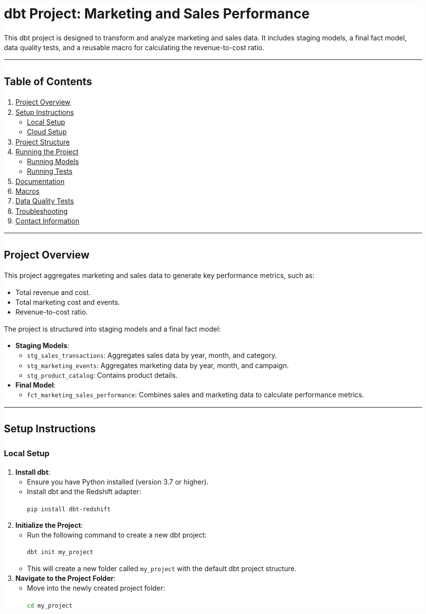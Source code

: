 # dbt Project: Marketing and Sales Performance

This dbt project is designed to transform and analyze marketing and sales data. It includes staging models, a final fact model, data quality tests, and a reusable macro for calculating the revenue-to-cost ratio.

---

## Table of Contents
1. [Project Overview](#project-overview)
2. [Setup Instructions](#setup-instructions)
   - [Local Setup](#local-setup)
   - [Cloud Setup](#cloud-setup)
3. [Project Structure](#project-structure)
4. [Running the Project](#running-the-project)
   - [Running Models](#running-models)
   - [Running Tests](#running-tests)
5. [Documentation](#documentation)
6. [Macros](#macros)
7. [Data Quality Tests](#data-quality-tests)
8. [Troubleshooting](#troubleshooting)
9. [Contact Information](#contact-information)

---

## Project Overview
This project aggregates marketing and sales data to generate key performance metrics, such as:
- Total revenue and cost.
- Total marketing cost and events.
- Revenue-to-cost ratio.

The project is structured into staging models and a final fact model:
- **Staging Models**:
  - `stg_sales_transactions`: Aggregates sales data by year, month, and category.
  - `stg_marketing_events`: Aggregates marketing data by year, month, and campaign.
  - `stg_product_catalog`: Contains product details.
- **Final Model**:
  - `fct_marketing_sales_performance`: Combines sales and marketing data to calculate performance metrics.

---

## Setup Instructions

### Local Setup
1. **Install dbt**:
   - Ensure you have Python installed (version 3.7 or higher).
   - Install dbt and the Redshift adapter:
     ```bash
     pip install dbt-redshift
     ```
2. **Initialize the Project**:
   - Run the following command to create a new dbt project:
     ```bash
     dbt init my_project
     ```
   - This will create a new folder called `my_project` with the default dbt project structure.
3. **Navigate to the Project Folder**:
   - Move into the newly created project folder:
     ```bash
     cd my_project